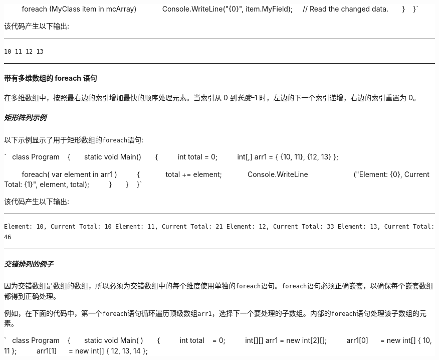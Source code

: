          foreach (MyClass item in mcArray)
            Console.WriteLine("{0}", item.MyField);     // Read the changed data.
      }
   }`

该代码产生以下输出:

* * *

`10
11
12
13`

* * *

#### 带有多维数组的 foreach 语句

在多维数组中，按照最右边的索引增加最快的顺序处理元素。当索引从 0 到*长度*–1 时，左边的下一个索引递增，右边的索引重置为 0。

##### 矩形阵列示例

以下示例显示了用于矩形数组的`foreach`语句:

`   class Program
   {
      static void Main()
      {
         int total = 0;
         int[,] arr1 = { {10, 11}, {12, 13} };

         foreach( var element in arr1 )
         {
            total += element;
            Console.WriteLine
                      ("Element: {0}, Current Total: {1}", element, total);
         }
      }
   }`

该代码产生以下输出:

* * *

`Element: 10, Current Total: 10
Element: 11, Current Total: 21
Element: 12, Current Total: 33
Element: 13, Current Total: 46`

* * *

##### 交错排列的例子

因为交错数组是数组的数组，所以必须为交错数组中的每个维度使用单独的`foreach`语句。`foreach`语句必须正确嵌套，以确保每个嵌套数组都得到正确处理。

例如，在下面的代码中，第一个`foreach`语句循环遍历顶级数组`arr1`，选择下一个要处理的子数组。内部的`foreach`语句处理该子数组的元素。

`   class Program
   {
      static void Main( )
      {
         int total    = 0;
         int[][] arr1 = new int[2][];
         arr1[0]      = new int[] { 10, 11 };
         arr1[1]      = new int[] { 12, 13, 14 };
